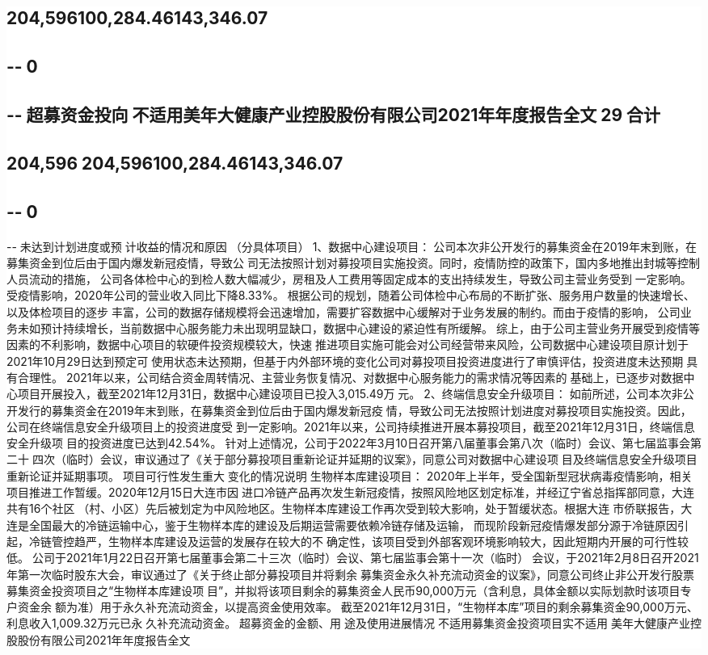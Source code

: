 204,596100,284.46143,346.07
--
--
0
--
--
超募资金投向
不适用美年大健康产业控股股份有限公司2021年年度报告全文
29
合计
--
204,596
204,596100,284.46143,346.07
--
--
0
--
--
未达到计划进度或预
计收益的情况和原因
（分具体项目）
1、数据中心建设项目：
公司本次非公开发行的募集资金在2019年末到账，在募集资金到位后由于国内爆发新冠疫情，导致公
司无法按照计划对募投项目实施投资。同时，疫情防控的政策下，国内多地推出封城等控制人员流动的措施，
公司各体检中心的到检人数大幅减少，房租及人工费用等固定成本的支出持续发生，导致公司主营业务受到
一定影响。受疫情影响，2020年公司的营业收入同比下降8.33%。
根据公司的规划，随着公司体检中心布局的不断扩张、服务用户数量的快速增长、以及体检项目的逐步
丰富，公司的数据存储规模将会迅速增加，需要扩容数据中心缓解对于业务发展的制约。而由于疫情的影响，
公司业务未如预计持续增长，当前数据中心服务能力未出现明显缺口，数据中心建设的紧迫性有所缓解。
综上，由于公司主营业务开展受到疫情等因素的不利影响，数据中心项目的软硬件投资规模较大，快速
推进项目实施可能会对公司经营带来风险，公司数据中心建设项目原计划于2021年10月29日达到预定可
使用状态未达预期，但基于内外部环境的变化公司对募投项目投资进度进行了审慎评估，投资进度未达预期
具有合理性。
2021年以来，公司结合资金周转情况、主营业务恢复情况、对数据中心服务能力的需求情况等因素的
基础上，已逐步对数据中心项目开展投入，截至2021年12月31日，数据中心建设项目已投入3,015.49万
元。
2、终端信息安全升级项目：
如前所述，公司本次非公开发行的募集资金在2019年末到账，在募集资金到位后由于国内爆发新冠疫
情，导致公司无法按照计划进度对募投项目实施投资。因此，公司在终端信息安全升级项目上的投资进度受
到一定影响。2021年以来，公司持续推进开展本募投项目，截至2021年12月31日，终端信息安全升级项
目的投资进度已达到42.54%。
针对上述情况，公司于2022年3月10日召开第八届董事会第八次（临时）会议、第七届监事会第二十
四次（临时）会议，审议通过了《关于部分募投项目重新论证并延期的议案》，同意公司对数据中心建设项
目及终端信息安全升级项目重新论证并延期事项。
项目可行性发生重大
变化的情况说明
生物样本库建设项目：
2020年上半年，受全国新型冠状病毒疫情影响，相关项目推进工作暂缓。2020年12月15日大连市因
进口冷链产品再次发生新冠疫情，按照风险地区划定标准，并经辽宁省总指挥部同意，大连共有16个社区
（村、小区）先后被划定为中风险地区。生物样本库建设工作再次受到较大影响，处于暂缓状态。根据大连
市侨联报告，大连是全国最大的冷链运输中心，鉴于生物样本库的建设及后期运营需要依赖冷链存储及运输，
而现阶段新冠疫情爆发部分源于冷链原因引起，冷链管控趋严，生物样本库建设及运营的发展存在较大的不
确定性，该项目受到外部客观环境影响较大，因此短期内开展的可行性较低。
公司于2021年1月22日召开第七届董事会第二十三次（临时）会议、第七届监事会第十一次（临时）
会议，于2021年2月8日召开2021年第一次临时股东大会，审议通过了《关于终止部分募投项目并将剩余
募集资金永久补充流动资金的议案》，同意公司终止非公开发行股票募集资金投资项目之“生物样本库建设项
目”，并拟将该项目剩余的募集资金人民币90,000万元（含利息，具体金额以实际划款时该项目专户资金余
额为准）用于永久补充流动资金，以提高资金使用效率。
截至2021年12月31日，“生物样本库”项目的剩余募集资金90,000万元、利息收入1,009.32万元已永
久补充流动资金。
超募资金的金额、用
途及使用进展情况
不适用募集资金投资项目实不适用
美年大健康产业控股股份有限公司2021年年度报告全文